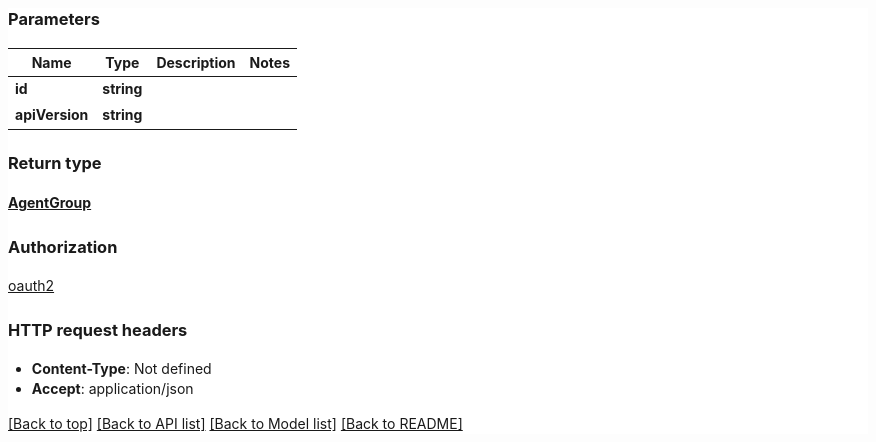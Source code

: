 ### Parameters

Name | Type | Description  | Notes
------------- | ------------- | ------------- | -------------
 **id** | **string**|  | 
 **apiVersion** | **string**|  | 

### Return type

[**AgentGroup**](AgentGroup.md)

### Authorization

[oauth2](../README.md#oauth2)

### HTTP request headers

 - **Content-Type**: Not defined
 - **Accept**: application/json

[[Back to top]](#) [[Back to API list]](../README.md#documentation-for-api-endpoints) [[Back to Model list]](../README.md#documentation-for-models) [[Back to README]](../README.md)
